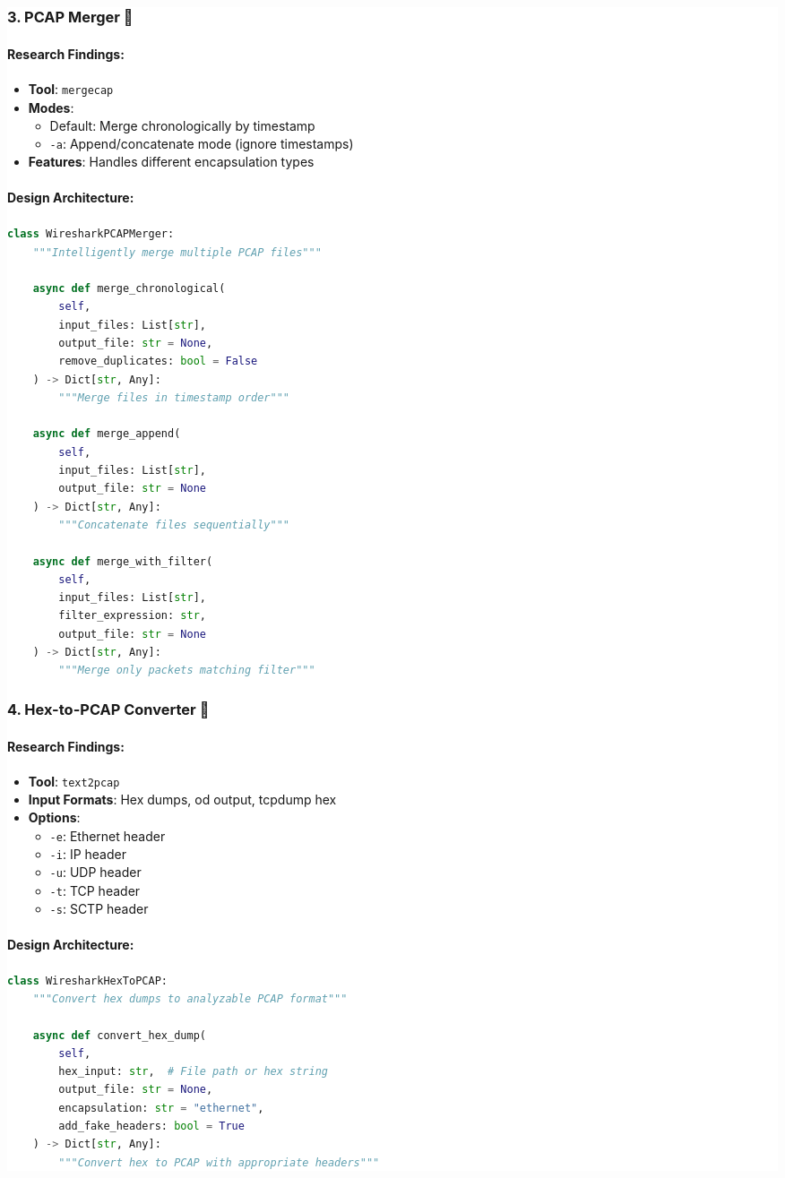 ### 3. **PCAP Merger** 🔄

#### Research Findings:
- **Tool**: `mergecap`
- **Modes**:
  - Default: Merge chronologically by timestamp
  - `-a`: Append/concatenate mode (ignore timestamps)
- **Features**: Handles different encapsulation types

#### Design Architecture:
```python
class WiresharkPCAPMerger:
    """Intelligently merge multiple PCAP files"""
    
    async def merge_chronological(
        self,
        input_files: List[str],
        output_file: str = None,
        remove_duplicates: bool = False
    ) -> Dict[str, Any]:
        """Merge files in timestamp order"""
        
    async def merge_append(
        self,
        input_files: List[str],
        output_file: str = None
    ) -> Dict[str, Any]:
        """Concatenate files sequentially"""
        
    async def merge_with_filter(
        self,
        input_files: List[str],
        filter_expression: str,
        output_file: str = None
    ) -> Dict[str, Any]:
        """Merge only packets matching filter"""
```

### 4. **Hex-to-PCAP Converter** 🔢

#### Research Findings:
- **Tool**: `text2pcap`
- **Input Formats**: Hex dumps, od output, tcpdump hex
- **Options**:
  - `-e`: Ethernet header
  - `-i`: IP header
  - `-u`: UDP header
  - `-t`: TCP header
  - `-s`: SCTP header

#### Design Architecture:
```python
class WiresharkHexToPCAP:
    """Convert hex dumps to analyzable PCAP format"""
    
    async def convert_hex_dump(
        self,
        hex_input: str,  # File path or hex string
        output_file: str = None,
        encapsulation: str = "ethernet",
        add_fake_headers: bool = True
    ) -> Dict[str, Any]:
        """Convert hex to PCAP with appropriate headers"""
```